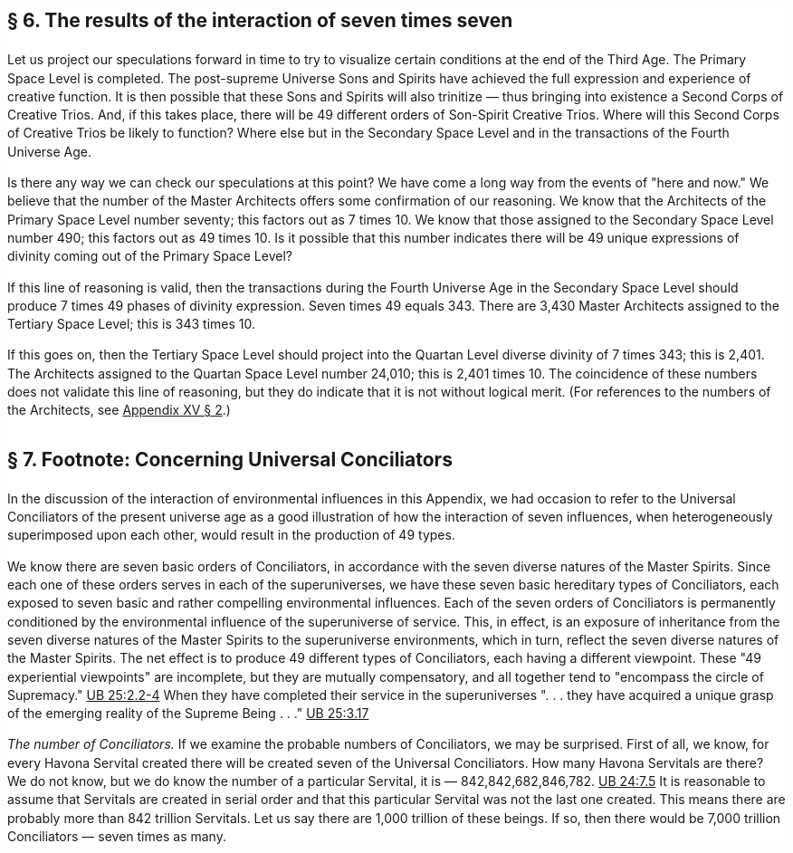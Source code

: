## § 6. The results of the interaction of seven times seven

Let us project our speculations forward in time to try to visualize certain conditions at the end of the Third Age. The Primary Space Level is completed. The post-supreme Universe Sons and Spirits have achieved the full expression and experience of creative function. It is then possible that these Sons and Spirits will also trinitize — thus bringing into existence a Second Corps of Creative Trios. And, if this takes place, there will be 49 different orders of Son-Spirit Creative Trios. Where will this Second Corps of Creative Trios be likely to function? Where else but in the Secondary Space Level and in the transactions of the Fourth Universe Age.

Is there any way we can check our speculations at this point? We have come a long way from the events of "here and now." We believe that the number of the Master Architects offers some confirmation of our reasoning. We know that the Architects of the Primary Space Level number seventy; this factors out as 7 times 10. We know that those assigned to the Secondary Space Level number 490; this factors out as 49 times 10. Is it possible that this number indicates there will be 49 unique expressions of divinity coming out of the Primary Space Level?

If this line of reasoning is valid, then the transactions during the Fourth Universe Age in the Secondary Space Level should produce 7 times 49 phases of divinity expression. Seven times 49 equals 343. There are 3,430 Master Architects assigned to the Tertiary Space Level; this is 343 times 10.

If this goes on, then the Tertiary Space Level should project into the Quartan Level diverse divinity of 7 times 343; this is 2,401. The Architects assigned to the Quartan Space Level number 24,010; this is 2,401 times 10. The coincidence of these numbers does not validate this line of reasoning, but they do indicate that it is not without logical merit. (For references to the numbers of the Architects, see [Appendix XV § 2](/en/article/William_S_Sadler_Jr/Appendices_to_Study_of_the_Master_Universe/Appendix_15#h-2-the-numbers-of-the-master-architects).)

## § 7. Footnote: Concerning Universal Conciliators

In the discussion of the interaction of environmental influences in this Appendix, we had occasion to refer to the Universal Conciliators of the present universe age as a good illustration of how the interaction of seven influences, when heterogeneously superimposed upon each other, would result in the production of 49 types.

We know there are seven basic orders of Conciliators, in accordance with the seven diverse natures of the Master Spirits. Since each one of these orders serves in each of the superuniverses, we have these seven basic hereditary types of Conciliators, each exposed to seven basic and rather compelling environmental influences. Each of the seven orders of Conciliators is permanently conditioned by the environmental influence of the superuniverse of service. This, in effect, is an exposure of inheritance from the seven diverse natures of the Master Spirits to the superuniverse environments, which in turn, reflect the seven diverse natures of the Master Spirits. The net effect is to produce 49 different types of Conciliators, each having a different viewpoint. These "49 experiential viewpoints" are incomplete, but they are mutually compensatory, and all together tend to "encompass the circle of Supremacy." <a id="s110_915"></a>[UB 25:2.2-4](/en/The_Urantia_Book/25#p2_2) When they have completed their service in the superuniverses ". . . they have acquired a unique grasp of the emerging reality of the Supreme Being . . ." <a id="s110_1113"></a>[UB 25:3.17](/en/The_Urantia_Book/25#p3_17)

_The number of Conciliators._ If we examine the probable numbers of Conciliators, we may be surprised. First of all, we know, for every Havona Servital created there will be created seven of the Universal Conciliators. How many Havona Servitals are there? We do not know, but we do know the number of a particular Servital, it is — 842,842,682,846,782. <a id="s112_353"></a>[UB 24:7.5](/en/The_Urantia_Book/24#p7_5) It is reasonable to assume that Servitals are created in serial order and that this particular Servital was not the last one created. This means there are probably more than 842 trillion Servitals. Let us say there are 1,000 trillion of these beings. If so, then there would be 7,000 trillion Conciliators — seven times as many.
